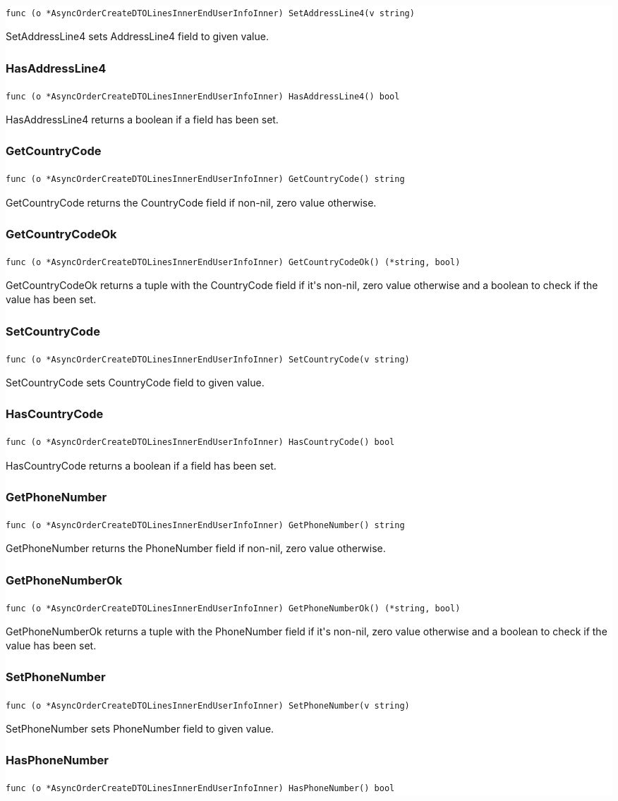 `func (o *AsyncOrderCreateDTOLinesInnerEndUserInfoInner) SetAddressLine4(v string)`

SetAddressLine4 sets AddressLine4 field to given value.

### HasAddressLine4

`func (o *AsyncOrderCreateDTOLinesInnerEndUserInfoInner) HasAddressLine4() bool`

HasAddressLine4 returns a boolean if a field has been set.

### GetCountryCode

`func (o *AsyncOrderCreateDTOLinesInnerEndUserInfoInner) GetCountryCode() string`

GetCountryCode returns the CountryCode field if non-nil, zero value otherwise.

### GetCountryCodeOk

`func (o *AsyncOrderCreateDTOLinesInnerEndUserInfoInner) GetCountryCodeOk() (*string, bool)`

GetCountryCodeOk returns a tuple with the CountryCode field if it's non-nil, zero value otherwise
and a boolean to check if the value has been set.

### SetCountryCode

`func (o *AsyncOrderCreateDTOLinesInnerEndUserInfoInner) SetCountryCode(v string)`

SetCountryCode sets CountryCode field to given value.

### HasCountryCode

`func (o *AsyncOrderCreateDTOLinesInnerEndUserInfoInner) HasCountryCode() bool`

HasCountryCode returns a boolean if a field has been set.

### GetPhoneNumber

`func (o *AsyncOrderCreateDTOLinesInnerEndUserInfoInner) GetPhoneNumber() string`

GetPhoneNumber returns the PhoneNumber field if non-nil, zero value otherwise.

### GetPhoneNumberOk

`func (o *AsyncOrderCreateDTOLinesInnerEndUserInfoInner) GetPhoneNumberOk() (*string, bool)`

GetPhoneNumberOk returns a tuple with the PhoneNumber field if it's non-nil, zero value otherwise
and a boolean to check if the value has been set.

### SetPhoneNumber

`func (o *AsyncOrderCreateDTOLinesInnerEndUserInfoInner) SetPhoneNumber(v string)`

SetPhoneNumber sets PhoneNumber field to given value.

### HasPhoneNumber

`func (o *AsyncOrderCreateDTOLinesInnerEndUserInfoInner) HasPhoneNumber() bool`

